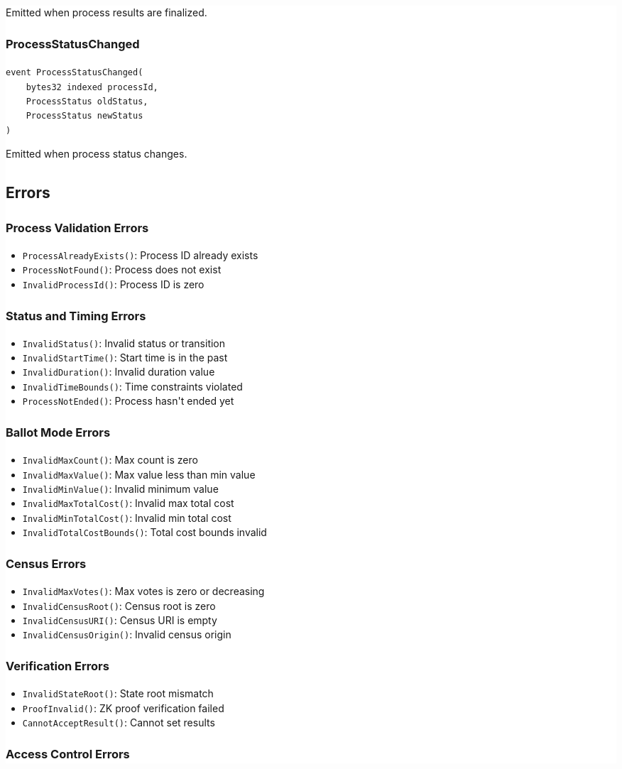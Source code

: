Emitted when process results are finalized.

### ProcessStatusChanged

```solidity
event ProcessStatusChanged(
    bytes32 indexed processId,
    ProcessStatus oldStatus,
    ProcessStatus newStatus
)
```

Emitted when process status changes.

## Errors

### Process Validation Errors

- `ProcessAlreadyExists()`: Process ID already exists
- `ProcessNotFound()`: Process does not exist
- `InvalidProcessId()`: Process ID is zero

### Status and Timing Errors

- `InvalidStatus()`: Invalid status or transition
- `InvalidStartTime()`: Start time is in the past
- `InvalidDuration()`: Invalid duration value
- `InvalidTimeBounds()`: Time constraints violated
- `ProcessNotEnded()`: Process hasn't ended yet

### Ballot Mode Errors

- `InvalidMaxCount()`: Max count is zero
- `InvalidMaxValue()`: Max value less than min value
- `InvalidMinValue()`: Invalid minimum value
- `InvalidMaxTotalCost()`: Invalid max total cost
- `InvalidMinTotalCost()`: Invalid min total cost
- `InvalidTotalCostBounds()`: Total cost bounds invalid

### Census Errors

- `InvalidMaxVotes()`: Max votes is zero or decreasing
- `InvalidCensusRoot()`: Census root is zero
- `InvalidCensusURI()`: Census URI is empty
- `InvalidCensusOrigin()`: Invalid census origin

### Verification Errors

- `InvalidStateRoot()`: State root mismatch
- `ProofInvalid()`: ZK proof verification failed
- `CannotAcceptResult()`: Cannot set results

### Access Control Errors
